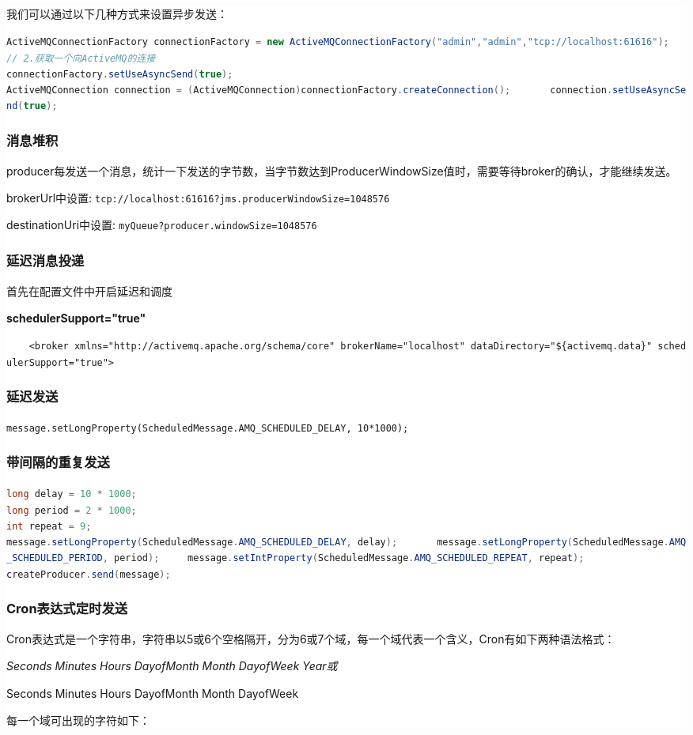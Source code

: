 我们可以通过以下几种方式来设置异步发送：

```java
ActiveMQConnectionFactory connectionFactory = new ActiveMQConnectionFactory("admin","admin","tcp://localhost:61616");	 
// 2.获取一个向ActiveMQ的连接		
connectionFactory.setUseAsyncSend(true);	
ActiveMQConnection connection = (ActiveMQConnection)connectionFactory.createConnection();		connection.setUseAsyncSend(true);
```

### 消息堆积

producer每发送一个消息，统计一下发送的字节数，当字节数达到ProducerWindowSize值时，需要等待broker的确认，才能继续发送。

brokerUrl中设置: `tcp://localhost:61616?jms.producerWindowSize=1048576`

destinationUri中设置: `myQueue?producer.windowSize=1048576`

### 延迟消息投递

首先在配置文件中开启延迟和调度

**schedulerSupport="true"**

```
    <broker xmlns="http://activemq.apache.org/schema/core" brokerName="localhost" dataDirectory="${activemq.data}" schedulerSupport="true">
```

### 延迟发送

```
message.setLongProperty(ScheduledMessage.AMQ_SCHEDULED_DELAY, 10*1000);
```

### 带间隔的重复发送

```java
long delay = 10 * 1000;		
long period = 2 * 1000;		
int repeat = 9;		
message.setLongProperty(ScheduledMessage.AMQ_SCHEDULED_DELAY, delay);		message.setLongProperty(ScheduledMessage.AMQ_SCHEDULED_PERIOD, period);		message.setIntProperty(ScheduledMessage.AMQ_SCHEDULED_REPEAT, repeat);		
createProducer.send(message);
```

### Cron表达式定时发送

Cron表达式是一个字符串，字符串以5或6个空格隔开，分为6或7个域，每一个域代表一个含义，Cron有如下两种语法格式： 

*Seconds Minutes Hours DayofMonth Month DayofWeek Year或* 

Seconds Minutes Hours DayofMonth Month DayofWeek

每一个域可出现的字符如下： 
